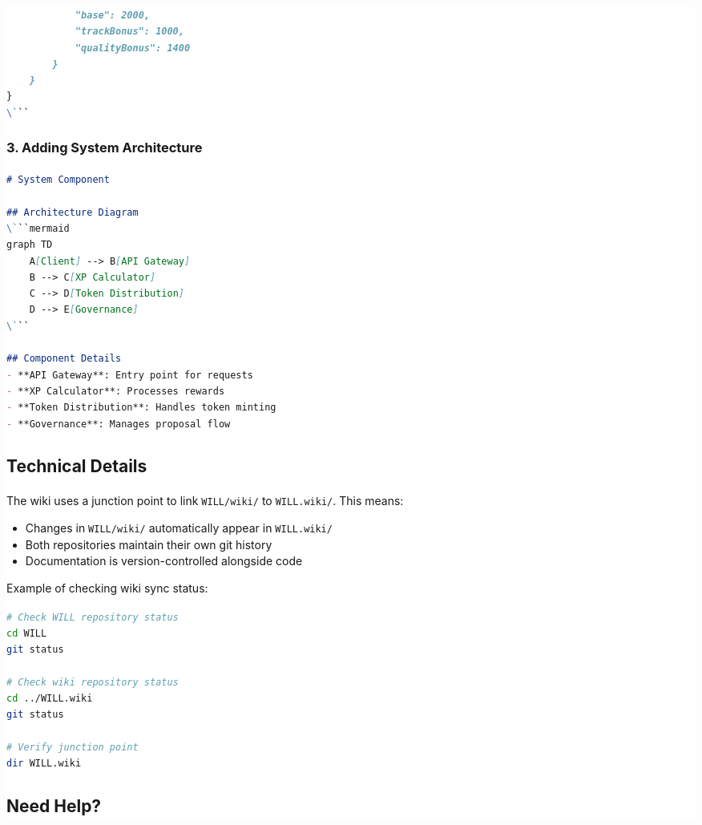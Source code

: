 ```markdown
            "base": 2000,
            "trackBonus": 1000,
            "qualityBonus": 1400
        }
    }
}
\```
```

### 3. Adding System Architecture
```markdown
# System Component

## Architecture Diagram
\```mermaid
graph TD
    A[Client] --> B[API Gateway]
    B --> C[XP Calculator]
    C --> D[Token Distribution]
    D --> E[Governance]
\```

## Component Details
- **API Gateway**: Entry point for requests
- **XP Calculator**: Processes rewards
- **Token Distribution**: Handles token minting
- **Governance**: Manages proposal flow
```

## Technical Details

The wiki uses a junction point to link `WILL/wiki/` to `WILL.wiki/`. This means:
- Changes in `WILL/wiki/` automatically appear in `WILL.wiki/`
- Both repositories maintain their own git history
- Documentation is version-controlled alongside code

Example of checking wiki sync status:
```bash
# Check WILL repository status
cd WILL
git status

# Check wiki repository status
cd ../WILL.wiki
git status

# Verify junction point
dir WILL.wiki
```

## Need Help?
